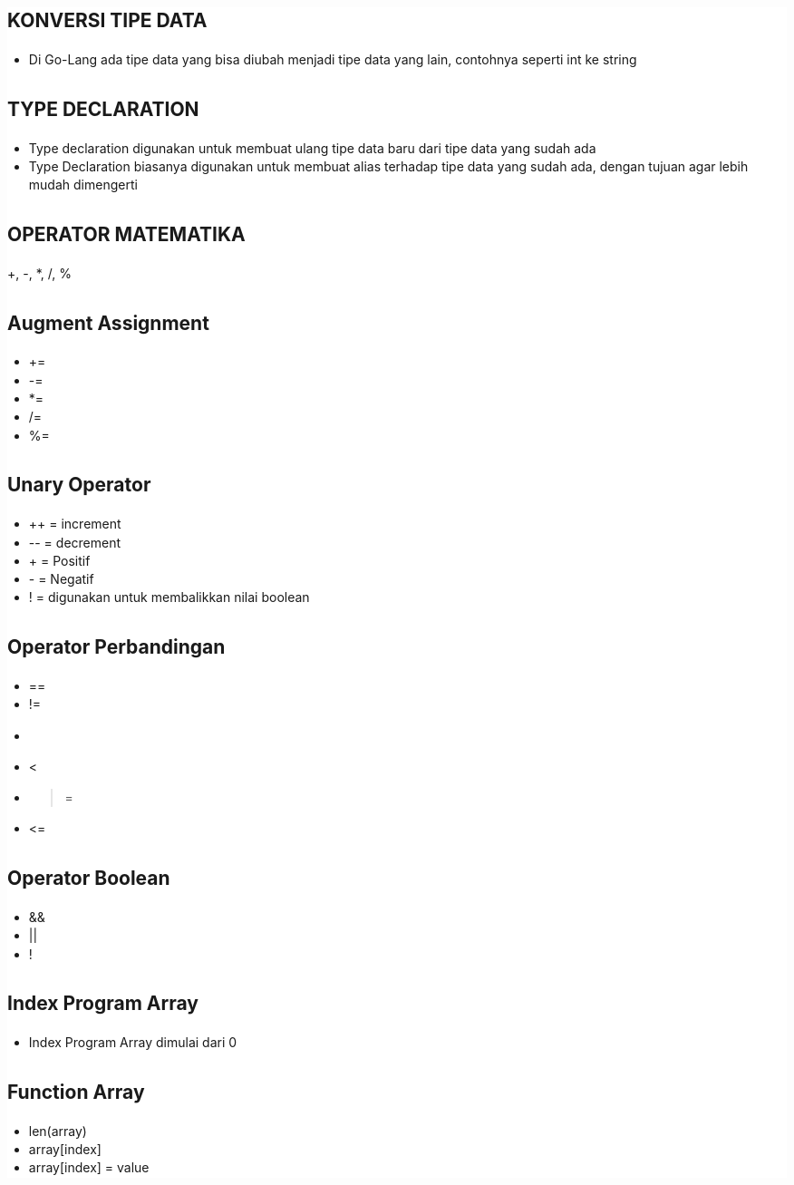 ## KONVERSI TIPE DATA
* Di Go-Lang ada tipe data yang bisa diubah menjadi tipe data yang lain, contohnya seperti int ke string

## TYPE DECLARATION
* Type declaration digunakan untuk membuat ulang tipe data baru dari tipe data yang sudah ada
* Type Declaration biasanya digunakan untuk membuat alias terhadap tipe data yang sudah ada, dengan tujuan agar lebih mudah dimengerti

## OPERATOR MATEMATIKA
+, -, *, /, %

## Augment Assignment
* +=
* -=
* *=
* /=
* %=

## Unary Operator
* ++ = increment
* -- = decrement
* \+ = Positif
* \- = Negatif
* ! = digunakan untuk membalikkan nilai boolean

## Operator Perbandingan
* ==
* !=
* >
* <
* >=
* <=

## Operator Boolean
* &&
* ||
* !

## Index Program Array
* Index Program Array dimulai dari 0

## Function Array
* len(array)
* array[index]
* array[index] = value
